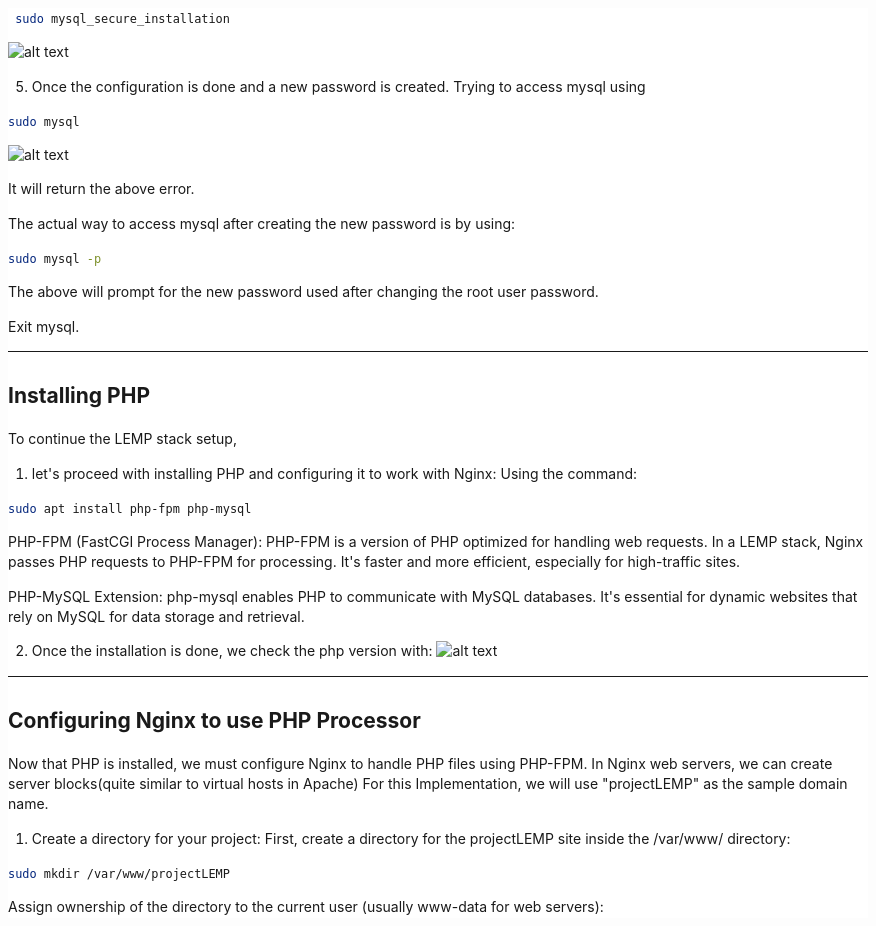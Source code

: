 ```bash
 sudo mysql_secure_installation
```

![alt text](images/mysql%20secure%20install.png)


5. Once the configuration is done and a new password is created. Trying to access mysql using
```bash
sudo mysql
```
![alt text](images/mysql%20access%20denied.png)

It will return the above error.

The actual way to access mysql after creating the new password is by using:
```bash
sudo mysql -p
```
The above will prompt for the new password used after changing the root user password.

Exit mysql.

---
## Installing PHP
To continue the LEMP stack setup, 
1. let's proceed with installing PHP and configuring it to work with Nginx:
Using the command:
```bash
sudo apt install php-fpm php-mysql
```


PHP-FPM (FastCGI Process Manager):
PHP-FPM is a version of PHP optimized for handling web requests. In a LEMP stack, Nginx passes PHP requests to PHP-FPM for processing. It's faster and more efficient, especially for high-traffic sites.

PHP-MySQL Extension:
php-mysql enables PHP to communicate with MySQL databases. It's essential for dynamic websites that rely on MySQL for data storage and retrieval.

2. Once the installation is done, we  check the php version with:
![alt text](images/checkphpv.png)

---
## Configuring Nginx to use PHP Processor

Now that PHP is installed, we must configure Nginx to handle PHP files using PHP-FPM.
In Nginx web servers, we can create server blocks(quite similar to virtual hosts in Apache)
For this Implementation, we will use "projectLEMP" as the sample domain name.

1. Create a directory for your project: 
 First, create a directory for the projectLEMP site inside the /var/www/ directory:
```bash
sudo mkdir /var/www/projectLEMP
```
Assign ownership of the directory to the current user (usually www-data for web servers):
